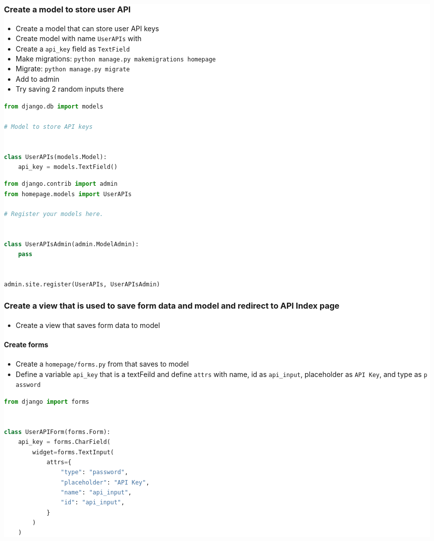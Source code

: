 ### Create a model to store user API

- Create a model that can store user API keys
- Create model with name `UserAPIs` with
- Create a `api_key` field as `TextField`
- Make migrations: `python manage.py makemigrations homepage`
- Migrate: `python manage.py migrate`
- Add to admin
- Try saving 2 random inputs there

```python
from django.db import models

# Model to store API keys


class UserAPIs(models.Model):
    api_key = models.TextField()
```

```python
from django.contrib import admin
from homepage.models import UserAPIs

# Register your models here.


class UserAPIsAdmin(admin.ModelAdmin):
    pass


admin.site.register(UserAPIs, UserAPIsAdmin)
```

### Create a view that is used to save form data and model and redirect to API Index page

- Create a view that saves form data to model

#### Create forms

- Create a `homepage/forms.py` from that saves to model
- Define a variable `api_key` that is a textFeild and define `attrs` with name, id  as `api_input`, placeholder as `API Key`, and type as `password`

```python
from django import forms


class UserAPIForm(forms.Form):
    api_key = forms.CharField(
        widget=forms.TextInput(
            attrs={
                "type": "password",
                "placeholder": "API Key",
                "name": "api_input",
                "id": "api_input",
            }
        )
    )
```

